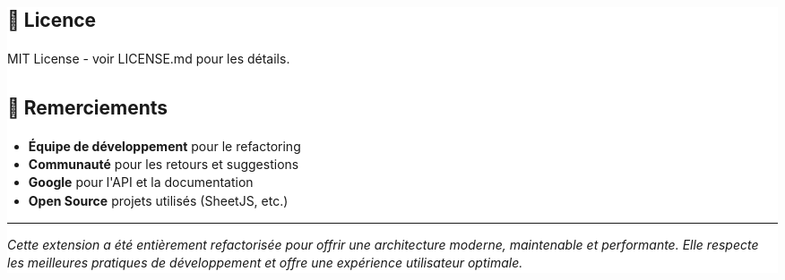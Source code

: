 ## 📄 Licence

MIT License - voir LICENSE.md pour les détails.

## 🙏 Remerciements

- **Équipe de développement** pour le refactoring
- **Communauté** pour les retours et suggestions
- **Google** pour l'API et la documentation
- **Open Source** projets utilisés (SheetJS, etc.)

---

*Cette extension a été entièrement refactorisée pour offrir une architecture moderne, maintenable et performante. Elle respecte les meilleures pratiques de développement et offre une expérience utilisateur optimale.*